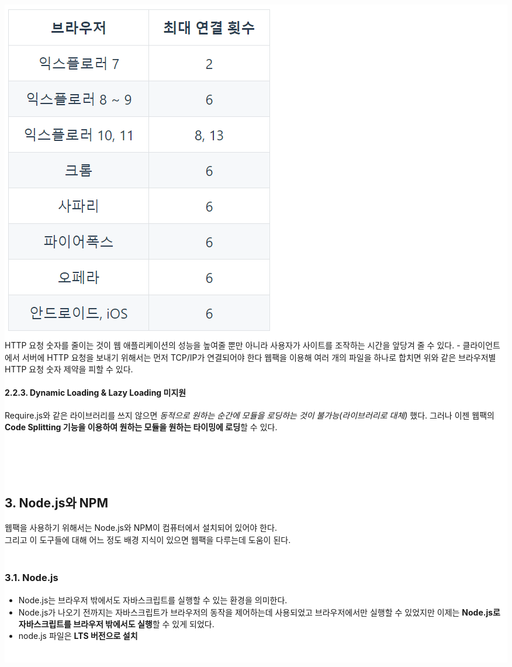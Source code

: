 ![2-2-1](./_images/2-2-1.png)<br />
HTTP 요청 숫자를 줄이는 것이 웹 애플리케이션의 성능을 높여줄 뿐만 아니라 
사용자가 사이트를 조작하는 시간을 앞당겨 줄 수 있다.
	- 클라이언트에서 서버에 HTTP 요청을 보내기 위해서는 먼저 TCP/IP가 연결되어야 한다
웹팩을 이용해 여러 개의 파일을 하나로 합치면 위와 같은 브라우저별 HTTP 요청 숫자 제약을 피할 수 있다.
<br />

#### 2.2.3. Dynamic Loading & Lazy Loading 미지원
Require.js와 같은 라이브러리를 쓰지 않으면 *동적으로 원하는 순간에 모듈을 로딩하는 것이 불가능(라이브러리로 대체)* 했다. 
그러나 이젠 웹팩의 **Code Splitting 기능을 이용하여 원하는 모듈을 원하는 타이밍에 로딩**할 수 있다.

<br /><br /><br />

## 3. Node.js와 NPM
웹팩을 사용하기 위해서는 Node.js와 NPM이 컴퓨터에서 설치되어 있어야 한다.<br />
그리고 이 도구들에 대해 어느 정도 배경 지식이 있으면 웹팩을 다루는데 도움이 된다.<br />
<br />

### 3.1. Node.js
- Node.js는 브라우저 밖에서도 자바스크립트를 실행할 수 있는 환경을 의미한다.
- Node.js가 나오기 전까지는 자바스크립트가 브라우저의 동작을 제어하는데 사용되었고 브라우저에서만 실행할 수 있었지만 이제는 **Node.js로 자바스크립트를 브라우저 밖에서도 실행**할 수 있게 되었다.
- node.js 파일은 **LTS 버전으로 설치**
<br />
